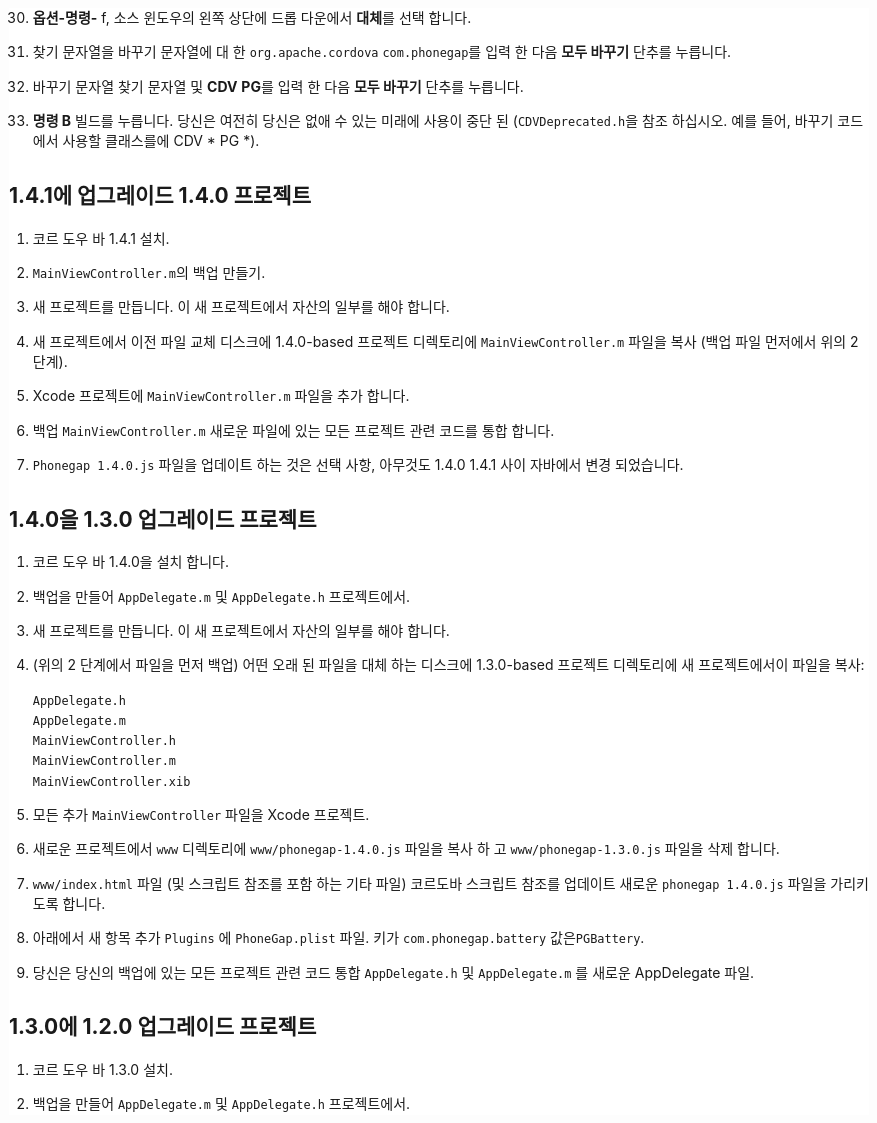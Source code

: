 30. **옵션-명령-** f, 소스 윈도우의 왼쪽 상단에 드롭 다운에서 **대체**를 선택 합니다.

31. 찾기 문자열을 바꾸기 문자열에 대 한 `org.apache.cordova` `com.phonegap`를 입력 한 다음 **모두 바꾸기** 단추를 누릅니다.

32. 바꾸기 문자열 찾기 문자열 및 **CDV** **PG**를 입력 한 다음 **모두 바꾸기** 단추를 누릅니다.

33. **명령 B** 빌드를 누릅니다. 당신은 여전히 당신은 없애 수 있는 미래에 사용이 중단 된 (`CDVDeprecated.h`을 참조 하십시오. 예를 들어, 바꾸기 코드에서 사용할 클래스를에 CDV * PG *).

## 1.4.1에 업그레이드 1.4.0 프로젝트

1.  코르 도우 바 1.4.1 설치.

2.  `MainViewController.m`의 백업 만들기.

3.  새 프로젝트를 만듭니다. 이 새 프로젝트에서 자산의 일부를 해야 합니다.

4.  새 프로젝트에서 이전 파일 교체 디스크에 1.4.0-based 프로젝트 디렉토리에 `MainViewController.m` 파일을 복사 (백업 파일 먼저에서 위의 2 단계).

5.  Xcode 프로젝트에 `MainViewController.m` 파일을 추가 합니다.

6.  백업 `MainViewController.m` 새로운 파일에 있는 모든 프로젝트 관련 코드를 통합 합니다.

7.  `Phonegap 1.4.0.js` 파일을 업데이트 하는 것은 선택 사항, 아무것도 1.4.0 1.4.1 사이 자바에서 변경 되었습니다.

## 1.4.0을 1.3.0 업그레이드 프로젝트

1.  코르 도우 바 1.4.0을 설치 합니다.

2.  백업을 만들어 `AppDelegate.m` 및 `AppDelegate.h` 프로젝트에서.

3.  새 프로젝트를 만듭니다. 이 새 프로젝트에서 자산의 일부를 해야 합니다.

4.  (위의 2 단계에서 파일을 먼저 백업) 어떤 오래 된 파일을 대체 하는 디스크에 1.3.0-based 프로젝트 디렉토리에 새 프로젝트에서이 파일을 복사:
    
        AppDelegate.h
        AppDelegate.m
        MainViewController.h
        MainViewController.m
        MainViewController.xib
        

5.  모든 추가 `MainViewController` 파일을 Xcode 프로젝트.

6.  새로운 프로젝트에서 `www` 디렉토리에 `www/phonegap-1.4.0.js` 파일을 복사 하 고 `www/phonegap-1.3.0.js` 파일을 삭제 합니다.

7.  `www/index.html` 파일 (및 스크립트 참조를 포함 하는 기타 파일) 코르도바 스크립트 참조를 업데이트 새로운 `phonegap 1.4.0.js` 파일을 가리키도록 합니다.

8.  아래에서 새 항목 추가 `Plugins` 에 `PhoneGap.plist` 파일. 키가 `com.phonegap.battery` 값은`PGBattery`.

9.  당신은 당신의 백업에 있는 모든 프로젝트 관련 코드 통합 `AppDelegate.h` 및 `AppDelegate.m` 를 새로운 AppDelegate 파일.

## 1.3.0에 1.2.0 업그레이드 프로젝트

1.  코르 도우 바 1.3.0 설치.

2.  백업을 만들어 `AppDelegate.m` 및 `AppDelegate.h` 프로젝트에서.
